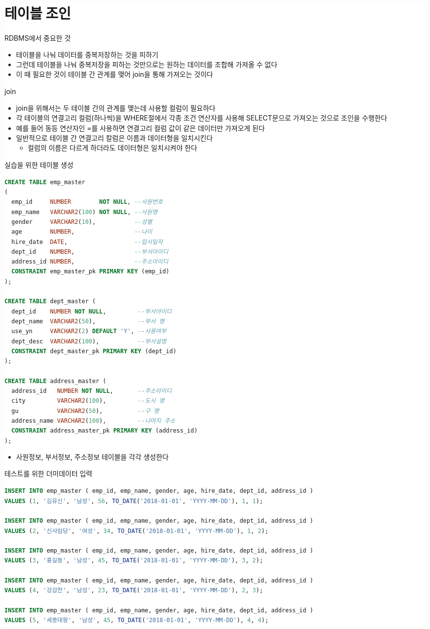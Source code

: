 # 테이블 조인

RDBMS에서 중요한 것
* 테이블을 나눠 데이터를 중복저장하는 것을 피하기
* 그런데 테이블을 나눠 중복저장을 피하는 것만으로는 원하는 데이터를 조합해 가져올 수 없다
* 이 때 필요한 것이 테이블 간 관계를 맺어 join을 통해 가져오는 것이다

join
* join을 위해서는 두 테이블 간의 관계를 맺는데 사용할 컬럼이 필요하다
* 각 테이블의 연결고리 컬럼(하나씩)을 WHERE절에서 각종 조건 연산자를 사용해 SELECT문으로 가져오는 것으로 조인을 수행한다
* 예를 들어 동등 연산자인 =를 사용하면 연결고리 컬럼 값이 같은 데이터만 가져오게 된다
* 일반적으로 테이블 간 연결고리 칼럼은 이름과 데이터형을 일치시킨다
  - 컬럼의 이름은 다르게 하더라도 데이터형은 일치시켜야 한다

실습을 위한 테이블 생성
```SQL
CREATE TABLE emp_master
(
  emp_id     NUMBER        NOT NULL, --사원번호
  emp_name   VARCHAR2(100) NOT NULL, --사원명
  gender     VARCHAR2(10),           --성별
  age        NUMBER,                 --나이
  hire_date  DATE,                   --입사일자
  dept_id    NUMBER,                 --부서아이디
  address_id NUMBER,                 --주소아이디
  CONSTRAINT emp_master_pk PRIMARY KEY (emp_id)
);

CREATE TABLE dept_master (
  dept_id    NUMBER NOT NULL,         --부서아이디
  dept_name  VARCHAR2(50),            --부서 명
  use_yn     VARCHAR2(2) DEFAULT 'Y', --사용여부
  dept_desc  VARCHAR2(100),           --부서설명
  CONSTRAINT dept_master_pk PRIMARY KEY (dept_id)
);

CREATE TABLE address_master (
  address_id   NUMBER NOT NULL,       --주소아이디 
  city         VARCHAR2(100),         --도시 명 
  gu           VARCHAR2(50),          --구 명
  address_name VARCHAR2(100),         --나머지 주소
  CONSTRAINT address_master_pk PRIMARY KEY (address_id)
);
```
* 사원정보, 부서정보, 주소정보 테이블을 각각 생성한다
  
테스트를 위한 더미데이터 입력
```SQL
INSERT INTO emp_master ( emp_id, emp_name, gender, age, hire_date, dept_id, address_id )
VALUES (1, '김유신', '남성', 56, TO_DATE('2018-01-01', 'YYYY-MM-DD'), 1, 1);

INSERT INTO emp_master ( emp_id, emp_name, gender, age, hire_date, dept_id, address_id )
VALUES (2, '신사임당', '여성', 34, TO_DATE('2018-01-01', 'YYYY-MM-DD'), 1, 2);

INSERT INTO emp_master ( emp_id, emp_name, gender, age, hire_date, dept_id, address_id )
VALUES (3, '홍길동', '남성', 45, TO_DATE('2018-01-01', 'YYYY-MM-DD'), 3, 2);

INSERT INTO emp_master ( emp_id, emp_name, gender, age, hire_date, dept_id, address_id )
VALUES (4, '강감찬', '남성', 23, TO_DATE('2018-01-01', 'YYYY-MM-DD'), 2, 3);

INSERT INTO emp_master ( emp_id, emp_name, gender, age, hire_date, dept_id, address_id )
VALUES (5, '세종대왕', '남성', 45, TO_DATE('2018-01-01', 'YYYY-MM-DD'), 4, 4);


```